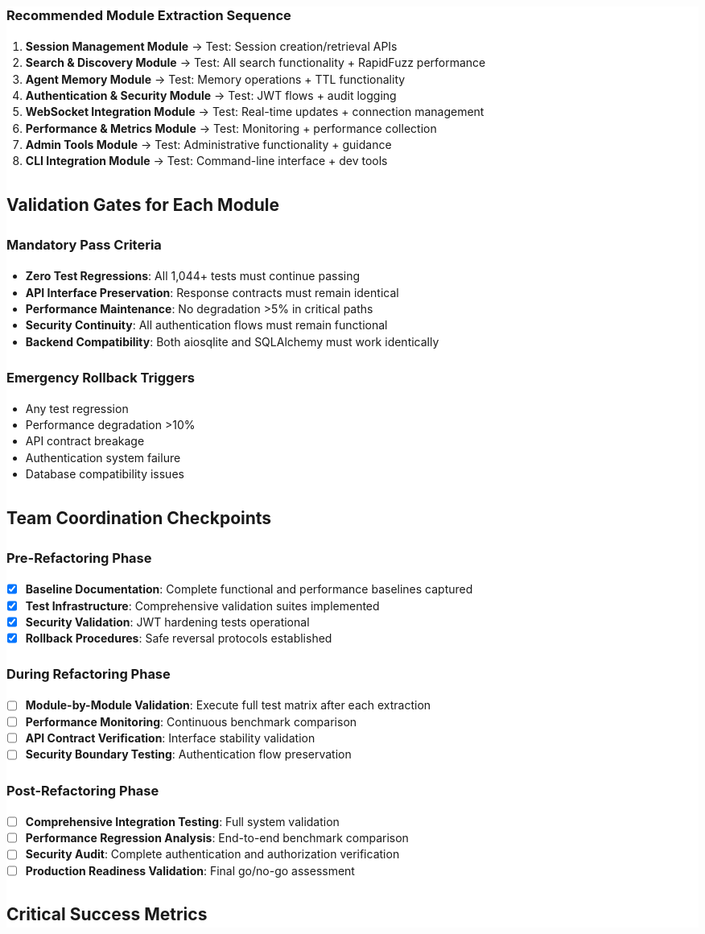 ### Recommended Module Extraction Sequence

1. **Session Management Module** → Test: Session creation/retrieval APIs
2. **Search & Discovery Module** → Test: All search functionality + RapidFuzz performance
3. **Agent Memory Module** → Test: Memory operations + TTL functionality
4. **Authentication & Security Module** → Test: JWT flows + audit logging
5. **WebSocket Integration Module** → Test: Real-time updates + connection management
6. **Performance & Metrics Module** → Test: Monitoring + performance collection
7. **Admin Tools Module** → Test: Administrative functionality + guidance
8. **CLI Integration Module** → Test: Command-line interface + dev tools

## Validation Gates for Each Module

### Mandatory Pass Criteria
- **Zero Test Regressions**: All 1,044+ tests must continue passing
- **API Interface Preservation**: Response contracts must remain identical
- **Performance Maintenance**: No degradation >5% in critical paths
- **Security Continuity**: All authentication flows must remain functional
- **Backend Compatibility**: Both aiosqlite and SQLAlchemy must work identically

### Emergency Rollback Triggers
- Any test regression
- Performance degradation >10%
- API contract breakage
- Authentication system failure
- Database compatibility issues

## Team Coordination Checkpoints

### Pre-Refactoring Phase
- [x] **Baseline Documentation**: Complete functional and performance baselines captured
- [x] **Test Infrastructure**: Comprehensive validation suites implemented
- [x] **Security Validation**: JWT hardening tests operational
- [x] **Rollback Procedures**: Safe reversal protocols established

### During Refactoring Phase
- [ ] **Module-by-Module Validation**: Execute full test matrix after each extraction
- [ ] **Performance Monitoring**: Continuous benchmark comparison
- [ ] **API Contract Verification**: Interface stability validation
- [ ] **Security Boundary Testing**: Authentication flow preservation

### Post-Refactoring Phase
- [ ] **Comprehensive Integration Testing**: Full system validation
- [ ] **Performance Regression Analysis**: End-to-end benchmark comparison
- [ ] **Security Audit**: Complete authentication and authorization verification
- [ ] **Production Readiness Validation**: Final go/no-go assessment

## Critical Success Metrics
